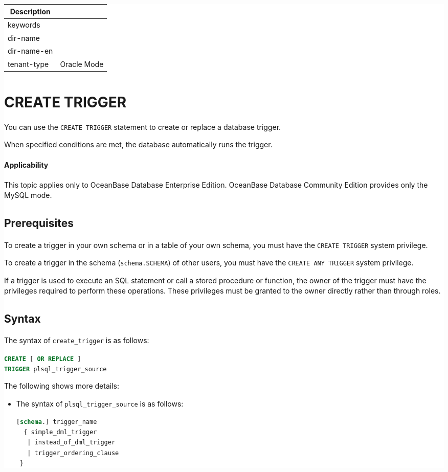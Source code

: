 | Description   |                 |
|---------------|-----------------|
| keywords      |                 |
| dir-name      |                 |
| dir-name-en   |                 |
| tenant-type   | Oracle Mode     |


# CREATE TRIGGER

You can use the `CREATE TRIGGER` statement to create or replace a database trigger.

When specified conditions are met, the database automatically runs the trigger.

  <main id="notice" >
    <h4>Applicability</h4>
    <p>This topic applies only to OceanBase Database Enterprise Edition. OceanBase Database Community Edition provides only the MySQL mode. </p>
  </main>

## Prerequisites

To create a trigger in your own schema or in a table of your own schema, you must have the `CREATE TRIGGER` system privilege.

To create a trigger in the schema (`schema.SCHEMA`) of other users, you must have the `CREATE ANY TRIGGER` system privilege.

If a trigger is used to execute an SQL statement or call a stored procedure or function, the owner of the trigger must have the privileges required to perform these operations. These privileges must be granted to the owner directly rather than through roles.

## Syntax

The syntax of `create_trigger` is as follows:

```sql
CREATE [ OR REPLACE ]
TRIGGER plsql_trigger_source
```



The following shows more details:

* The syntax of `plsql_trigger_source` is as follows:

   ```sql
   [schema.] trigger_name
     { simple_dml_trigger
      | instead_of_dml_trigger
      | trigger_ordering_clause
    }
   ```
